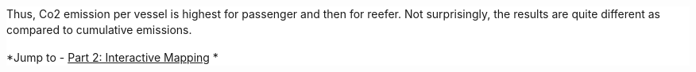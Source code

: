 
Thus, Co2 emission per vessel is highest for passenger and then for reefer. Not surprisingly, the results are quite different as compared to cumulative emissions.

*Jump to - <a href="http://rpubs.com/Saurabhmaheshwari96/388130" target="_blank">Part 2: Interactive Mapping</a> *
